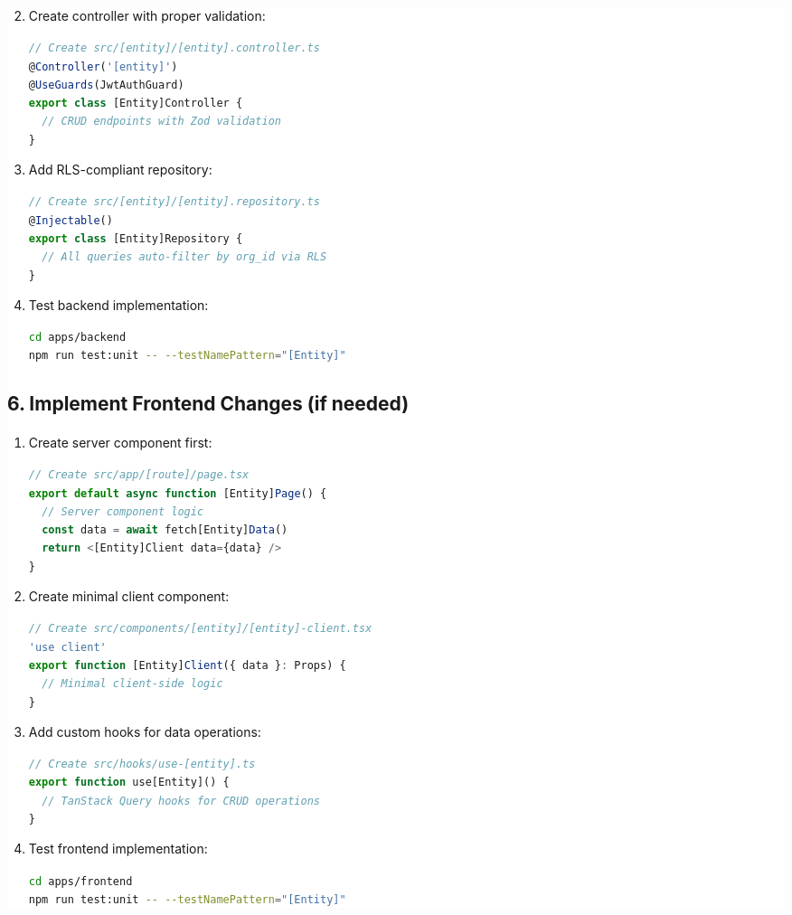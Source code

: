 2. Create controller with proper validation:
   ```typescript
   // Create src/[entity]/[entity].controller.ts
   @Controller('[entity]')
   @UseGuards(JwtAuthGuard)
   export class [Entity]Controller {
     // CRUD endpoints with Zod validation
   }
   ```

3. Add RLS-compliant repository:
   ```typescript
   // Create src/[entity]/[entity].repository.ts
   @Injectable()
   export class [Entity]Repository {
     // All queries auto-filter by org_id via RLS
   }
   ```

4. Test backend implementation:
   ```bash
   cd apps/backend
   npm run test:unit -- --testNamePattern="[Entity]"
   ```

## 6. Implement Frontend Changes (if needed)

1. Create server component first:
   ```typescript
   // Create src/app/[route]/page.tsx
   export default async function [Entity]Page() {
     // Server component logic
     const data = await fetch[Entity]Data()
     return <[Entity]Client data={data} />
   }
   ```

2. Create minimal client component:
   ```typescript
   // Create src/components/[entity]/[entity]-client.tsx
   'use client'
   export function [Entity]Client({ data }: Props) {
     // Minimal client-side logic
   }
   ```

3. Add custom hooks for data operations:
   ```typescript
   // Create src/hooks/use-[entity].ts
   export function use[Entity]() {
     // TanStack Query hooks for CRUD operations
   }
   ```

4. Test frontend implementation:
   ```bash
   cd apps/frontend
   npm run test:unit -- --testNamePattern="[Entity]"
   ```
